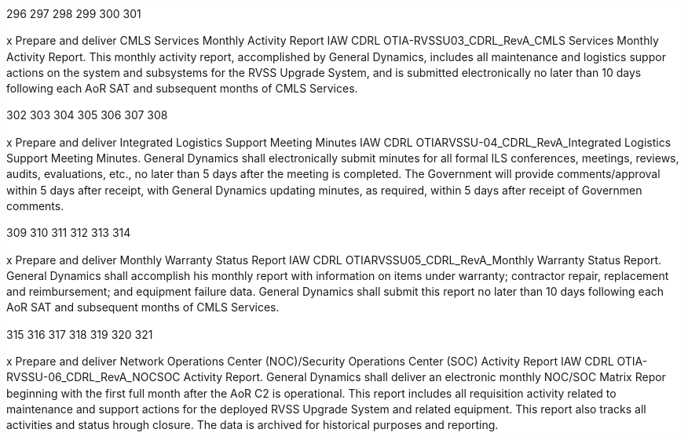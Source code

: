 296
297
298
299
300
301

x Prepare and deliver CMLS Services Monthly Activity Report IAW CDRL OTIA-RVSSU03_CDRL_RevA_CMLS Services Monthly Activity Report. This monthly activity report,
accomplished by General Dynamics, includes all maintenance and logistics suppor
actions on the system and subsystems for the RVSS Upgrade System, and is submitted
electronically no later than 10 days following each AoR SAT and subsequent months of
CMLS Services.

302
303
304
305
306
307
308

x Prepare and deliver Integrated Logistics Support Meeting Minutes IAW CDRL OTIARVSSU-04_CDRL_RevA_Integrated Logistics Support Meeting Minutes. General
Dynamics shall electronically submit minutes for all formal ILS conferences, meetings,
reviews, audits, evaluations, etc., no later than 5 days after the meeting is completed. The
Government will provide comments/approval within 5 days after receipt, with General
Dynamics updating minutes, as required, within 5 days after receipt of Governmen
comments.

309
310
311
312
313
314

x Prepare and deliver Monthly Warranty Status Report IAW CDRL OTIARVSSU05_CDRL_RevA_Monthly Warranty Status Report. General Dynamics shall accomplish
his monthly report with information on items under warranty; contractor repair,
replacement and reimbursement; and equipment failure data. General Dynamics shall
submit this report no later than 10 days following each AoR SAT and subsequent months
of CMLS Services.

315
316
317
318
319
320
321

x Prepare and deliver Network Operations Center (NOC)/Security Operations Center (SOC)
Activity Report IAW CDRL OTIA-RVSSU-06_CDRL_RevA_NOCSOC Activity Report.
General Dynamics shall deliver an electronic monthly NOC/SOC Matrix Repor
beginning with the first full month after the AoR C2 is operational. This report includes all
requisition activity related to maintenance and support actions for the deployed RVSS
Upgrade System and related equipment. This report also tracks all activities and status
hrough closure. The data is archived for historical purposes and reporting.
